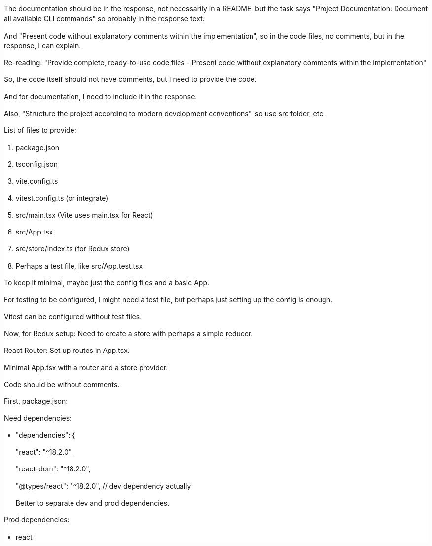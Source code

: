 The documentation should be in the response, not necessarily in a README, but the task says "Project Documentation: Document all available CLI commands" so probably in the response text.

And "Present code without explanatory comments within the implementation", so in the code files, no comments, but in the response, I can explain.

Re-reading: "Provide complete, ready-to-use code files - Present code without explanatory comments within the implementation"

So, the code itself should not have comments, but I need to provide the code.

And for documentation, I need to include it in the response.

Also, "Structure the project according to modern development conventions", so use src folder, etc.

List of files to provide:

1. package.json

2. tsconfig.json

3. vite.config.ts

4. vitest.config.ts (or integrate)

5. src/main.tsx (Vite uses main.tsx for React)

6. src/App.tsx

7. src/store/index.ts (for Redux store)

8. Perhaps a test file, like src/App.test.tsx

To keep it minimal, maybe just the config files and a basic App.

For testing to be configured, I might need a test file, but perhaps just setting up the config is enough.

Vitest can be configured without test files.

Now, for Redux setup: Need to create a store with perhaps a simple reducer.

React Router: Set up routes in App.tsx.

Minimal App.tsx with a router and a store provider.

Code should be without comments.

First, package.json:

Need dependencies:

- "dependencies": {

  "react": "^18.2.0",

  "react-dom": "^18.2.0",

  "@types/react": "^18.2.0", // dev dependency actually

  Better to separate dev and prod dependencies.

Prod dependencies:

- react
